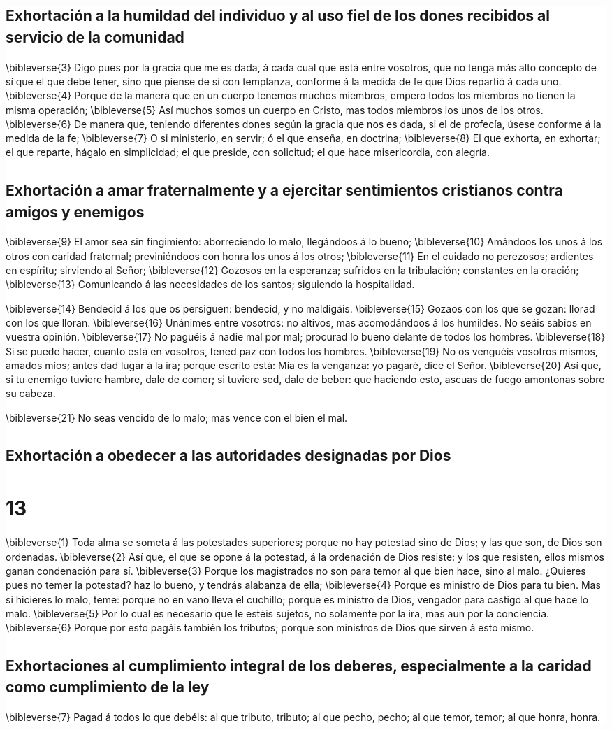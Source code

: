 ## Exhortación a la humildad del individuo y al uso fiel de los dones recibidos al servicio de la comunidad
\bibleverse{3} Digo pues por la gracia que me es dada, á cada cual que está entre vosotros, que no tenga más alto concepto de sí que el que debe tener, sino que piense de sí con templanza, conforme á la medida de fe que Dios repartió á cada uno. \bibleverse{4} Porque de la manera que en un cuerpo tenemos muchos miembros, empero todos los miembros no tienen la misma operación; \bibleverse{5} Así muchos somos un cuerpo en Cristo, mas todos miembros los unos de los otros. \bibleverse{6} De manera que, teniendo diferentes dones según la gracia que nos es dada, si el de profecía, úsese conforme á la medida de la fe; \bibleverse{7} O si ministerio, en servir; ó el que enseña, en doctrina; \bibleverse{8} El que exhorta, en exhortar; el que reparte, hágalo en simplicidad; el que preside, con solicitud; el que hace misericordia, con alegría.

## Exhortación a amar fraternalmente y a ejercitar sentimientos cristianos contra amigos y enemigos
\bibleverse{9} El amor sea sin fingimiento: aborreciendo lo malo, llegándoos á lo bueno; \bibleverse{10} Amándoos los unos á los otros con caridad fraternal; previniéndoos con honra los unos á los otros; \bibleverse{11} En el cuidado no perezosos; ardientes en espíritu; sirviendo al Señor; \bibleverse{12} Gozosos en la esperanza; sufridos en la tribulación; constantes en la oración; \bibleverse{13} Comunicando á las necesidades de los santos; siguiendo la hospitalidad.

\bibleverse{14} Bendecid á los que os persiguen: bendecid, y no maldigáis. \bibleverse{15} Gozaos con los que se gozan: llorad con los que lloran. \bibleverse{16} Unánimes entre vosotros: no altivos, mas acomodándoos á los humildes. No seáis sabios en vuestra opinión. \bibleverse{17} No paguéis á nadie mal por mal; procurad lo bueno delante de todos los hombres. \bibleverse{18} Si se puede hacer, cuanto está en vosotros, tened paz con todos los hombres. \bibleverse{19} No os venguéis vosotros mismos, amados míos; antes dad lugar á la ira; porque escrito está: Mía es la venganza: yo pagaré, dice el Señor. \bibleverse{20} Así que, si tu enemigo tuviere hambre, dale de comer; si tuviere sed, dale de beber: que haciendo esto, ascuas de fuego amontonas sobre su cabeza.

\bibleverse{21} No seas vencido de lo malo; mas vence con el bien el mal. 

## Exhortación a obedecer a las autoridades designadas por Dios
# 13 
\bibleverse{1} Toda alma se someta á las potestades superiores; porque no hay potestad sino de Dios; y las que son, de Dios son ordenadas. \bibleverse{2} Así que, el que se opone á la potestad, á la ordenación de Dios resiste: y los que resisten, ellos mismos ganan condenación para sí. \bibleverse{3} Porque los magistrados no son para temor al que bien hace, sino al malo. ¿Quieres pues no temer la potestad? haz lo bueno, y tendrás alabanza de ella; \bibleverse{4} Porque es ministro de Dios para tu bien. Mas si hicieres lo malo, teme: porque no en vano lleva el cuchillo; porque es ministro de Dios, vengador para castigo al que hace lo malo. \bibleverse{5} Por lo cual es necesario que le estéis sujetos, no solamente por la ira, mas aun por la conciencia. \bibleverse{6} Porque por esto pagáis también los tributos; porque son ministros de Dios que sirven á esto mismo.

## Exhortaciones al cumplimiento integral de los deberes, especialmente a la caridad como cumplimiento de la ley
\bibleverse{7} Pagad á todos lo que debéis: al que tributo, tributo; al que pecho, pecho; al que temor, temor; al que honra, honra.
